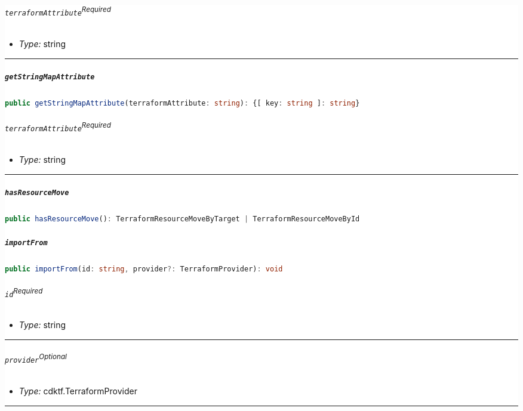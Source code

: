 ###### `terraformAttribute`<sup>Required</sup> <a name="terraformAttribute" id="@cdktf/provider-hcp.vaultSecretsIntegrationAws.VaultSecretsIntegrationAws.getStringAttribute.parameter.terraformAttribute"></a>

- *Type:* string

---

##### `getStringMapAttribute` <a name="getStringMapAttribute" id="@cdktf/provider-hcp.vaultSecretsIntegrationAws.VaultSecretsIntegrationAws.getStringMapAttribute"></a>

```typescript
public getStringMapAttribute(terraformAttribute: string): {[ key: string ]: string}
```

###### `terraformAttribute`<sup>Required</sup> <a name="terraformAttribute" id="@cdktf/provider-hcp.vaultSecretsIntegrationAws.VaultSecretsIntegrationAws.getStringMapAttribute.parameter.terraformAttribute"></a>

- *Type:* string

---

##### `hasResourceMove` <a name="hasResourceMove" id="@cdktf/provider-hcp.vaultSecretsIntegrationAws.VaultSecretsIntegrationAws.hasResourceMove"></a>

```typescript
public hasResourceMove(): TerraformResourceMoveByTarget | TerraformResourceMoveById
```

##### `importFrom` <a name="importFrom" id="@cdktf/provider-hcp.vaultSecretsIntegrationAws.VaultSecretsIntegrationAws.importFrom"></a>

```typescript
public importFrom(id: string, provider?: TerraformProvider): void
```

###### `id`<sup>Required</sup> <a name="id" id="@cdktf/provider-hcp.vaultSecretsIntegrationAws.VaultSecretsIntegrationAws.importFrom.parameter.id"></a>

- *Type:* string

---

###### `provider`<sup>Optional</sup> <a name="provider" id="@cdktf/provider-hcp.vaultSecretsIntegrationAws.VaultSecretsIntegrationAws.importFrom.parameter.provider"></a>

- *Type:* cdktf.TerraformProvider

---
